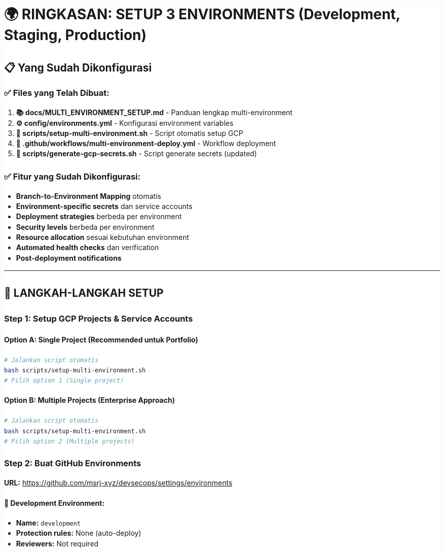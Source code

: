 # 🌍 RINGKASAN: SETUP 3 ENVIRONMENTS (Development, Staging, Production)

## 📋 Yang Sudah Dikonfigurasi

### ✅ Files yang Telah Dibuat:
1. **📚 docs/MULTI_ENVIRONMENT_SETUP.md** - Panduan lengkap multi-environment
2. **⚙️ config/environments.yml** - Konfigurasi environment variables
3. **🔧 scripts/setup-multi-environment.sh** - Script otomatis setup GCP
4. **🔄 .github/workflows/multi-environment-deploy.yml** - Workflow deployment
5. **🔐 scripts/generate-gcp-secrets.sh** - Script generate secrets (updated)

### ✅ Fitur yang Sudah Dikonfigurasi:
- **Branch-to-Environment Mapping** otomatis
- **Environment-specific secrets** dan service accounts  
- **Deployment strategies** berbeda per environment
- **Security levels** berbeda per environment
- **Resource allocation** sesuai kebutuhan environment
- **Automated health checks** dan verification
- **Post-deployment notifications**

---

## 🎯 LANGKAH-LANGKAH SETUP

### **Step 1: Setup GCP Projects & Service Accounts**

#### Option A: Single Project (Recommended untuk Portfolio)
```bash
# Jalankan script otomatis
bash scripts/setup-multi-environment.sh
# Pilih option 1 (Single project)
```

#### Option B: Multiple Projects (Enterprise Approach)  
```bash
# Jalankan script otomatis
bash scripts/setup-multi-environment.sh
# Pilih option 2 (Multiple projects)
```

### **Step 2: Buat GitHub Environments**

**URL:** https://github.com/msrj-xyz/devsecops/settings/environments

#### 🔵 Development Environment:
- **Name:** `development`
- **Protection rules:** None (auto-deploy)
- **Reviewers:** Not required
